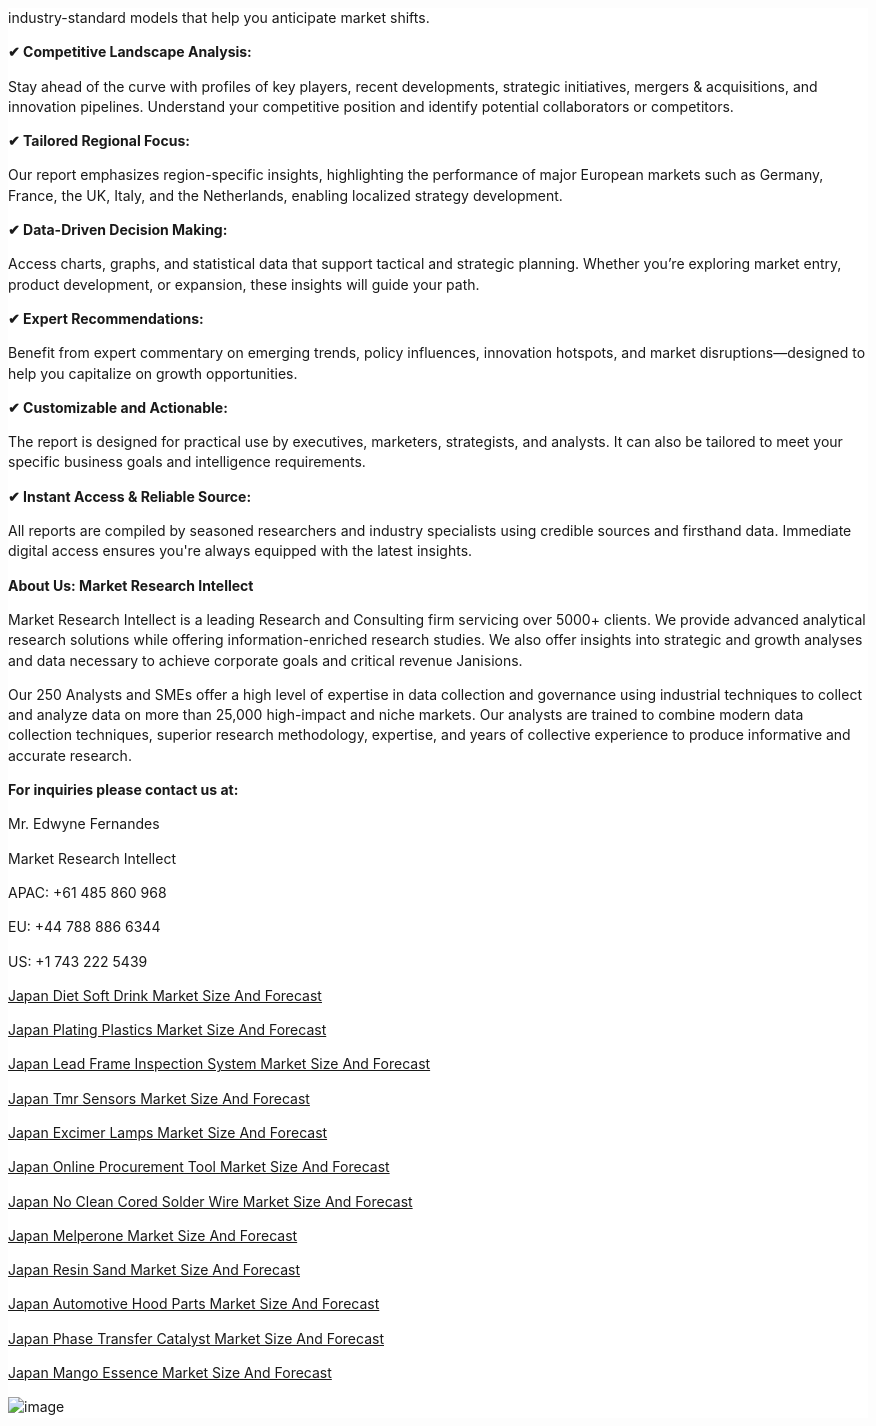 industry-standard models that help you anticipate market shifts.</p><p><strong>✔ Competitive Landscape Analysis:</strong></p><p>Stay ahead of the curve with profiles of key players, recent developments, strategic initiatives, mergers &amp; acquisitions, and innovation pipelines. Understand your competitive position and identify potential collaborators or competitors.</p><p><strong>✔ Tailored Regional Focus:</strong></p><p>Our report emphasizes region-specific insights, highlighting the performance of major European markets such as Germany, France, the UK, Italy, and the Netherlands, enabling localized strategy development.</p><p><strong>✔ Data-Driven Decision Making:</strong></p><p>Access charts, graphs, and statistical data that support tactical and strategic planning. Whether you&rsquo;re exploring market entry, product development, or expansion, these insights will guide your path.</p><p><strong>✔ Expert Recommendations:</strong></p><p>Benefit from expert commentary on emerging trends, policy influences, innovation hotspots, and market disruptions&mdash;designed to help you capitalize on growth opportunities.</p><p><strong>✔ Customizable and Actionable:</strong></p><p>The report is designed for practical use by executives, marketers, strategists, and analysts. It can also be tailored to meet your specific business goals and intelligence requirements.</p><p><strong>✔ Instant Access &amp; Reliable Source:</strong></p><p>All reports are compiled by seasoned researchers and industry specialists using credible sources and firsthand data. Immediate digital access ensures you're always equipped with the latest insights.</p><p><strong><span class="font-[700]">About Us: Market Research Intellect</span></strong></p><p><span class="">Market Research Intellect is a leading Research and Consulting firm servicing over 5000+ clients. We provide advanced analytical research solutions while offering information-enriched research studies.&nbsp;</span>We also offer insights into strategic and growth analyses and data necessary to achieve corporate goals and critical revenue Janisions.</p><p><span class="">Our 250 Analysts and SMEs offer a high level of expertise in data collection and governance using industrial techniques to collect and analyze data on more than 25,000 high-impact and niche markets. Our analysts are trained to combine modern data collection techniques, superior research methodology, expertise, and years of collective experience to produce informative and accurate research.</span></p><p><strong>For inquiries please contact us at:</strong></p><p>Mr. Edwyne Fernandes</p><p>Market Research Intellect</p><p>APAC: +61 485 860 968</p><p>EU: +44 788 886 6344</p><p>US: +1 743 222 5439</p><p><a href="https://github.com/davidj89/Market-Intellect/blob/main/Diet-Soft-Drink-Market/Diet-Soft-Drink-Market.md">Japan Diet Soft Drink Market Size And Forecast</a></p><p><a href="https://github.com/davidj89/Market-Intellect/blob/main/Plating-Plastics-Market/Plating-Plastics-Market.md">Japan Plating Plastics Market Size And Forecast</a></p><p><a href="https://github.com/davidj89/Market-Intellect/blob/main/Lead-Frame-Inspection-System-Market/Lead-Frame-Inspection-System-Market.md">Japan Lead Frame Inspection System Market Size And Forecast</a></p><p><a href="https://github.com/davidj89/Market-Intellect/blob/main/Tmr-Sensors-Market/Tmr-Sensors-Market.md">Japan Tmr Sensors Market Size And Forecast</a></p><p><a href="https://github.com/davidj89/Market-Intellect/blob/main/Excimer-Lamps-Market/Excimer-Lamps-Market.md">Japan Excimer Lamps Market Size And Forecast</a></p><p><a href="https://github.com/davidj89/Market-Intellect/blob/main/Online-Procurement-Tool-Market/Online-Procurement-Tool-Market.md">Japan Online Procurement Tool Market Size And Forecast</a></p><p><a href="https://github.com/davidj89/Market-Intellect/blob/main/No-Clean-Cored-Solder-Wire-Market/No-Clean-Cored-Solder-Wire-Market.md">Japan No Clean Cored Solder Wire Market Size And Forecast</a></p><p><a href="https://github.com/davidj89/Market-Intellect/blob/main/Melperone-Market/Melperone-Market.md">Japan Melperone Market Size And Forecast</a></p><p><a href="https://github.com/davidj89/Market-Intellect/blob/main/Resin-Sand-Market/Resin-Sand-Market.md">Japan Resin Sand Market Size And Forecast</a></p><p><a href="https://github.com/davidj89/Market-Intellect/blob/main/Automotive-Hood-Parts-Market/Automotive-Hood-Parts-Market.md">Japan Automotive Hood Parts Market Size And Forecast</a></p><p><a href="https://github.com/davidj89/Market-Intellect/blob/main/Phase-Transfer-Catalyst-Market/Phase-Transfer-Catalyst-Market.md">Japan Phase Transfer Catalyst Market Size And Forecast</a></p><p><a href="https://github.com/davidj89/Market-Intellect/blob/main/Mango-Essence-Market/Mango-Essence-Market.md">Japan Mango Essence Market Size And Forecast</a></p>
![image](https://github.com/user-attachments/assets/18d4d41e-274f-4f74-8053-6321bdd5dfc8)
